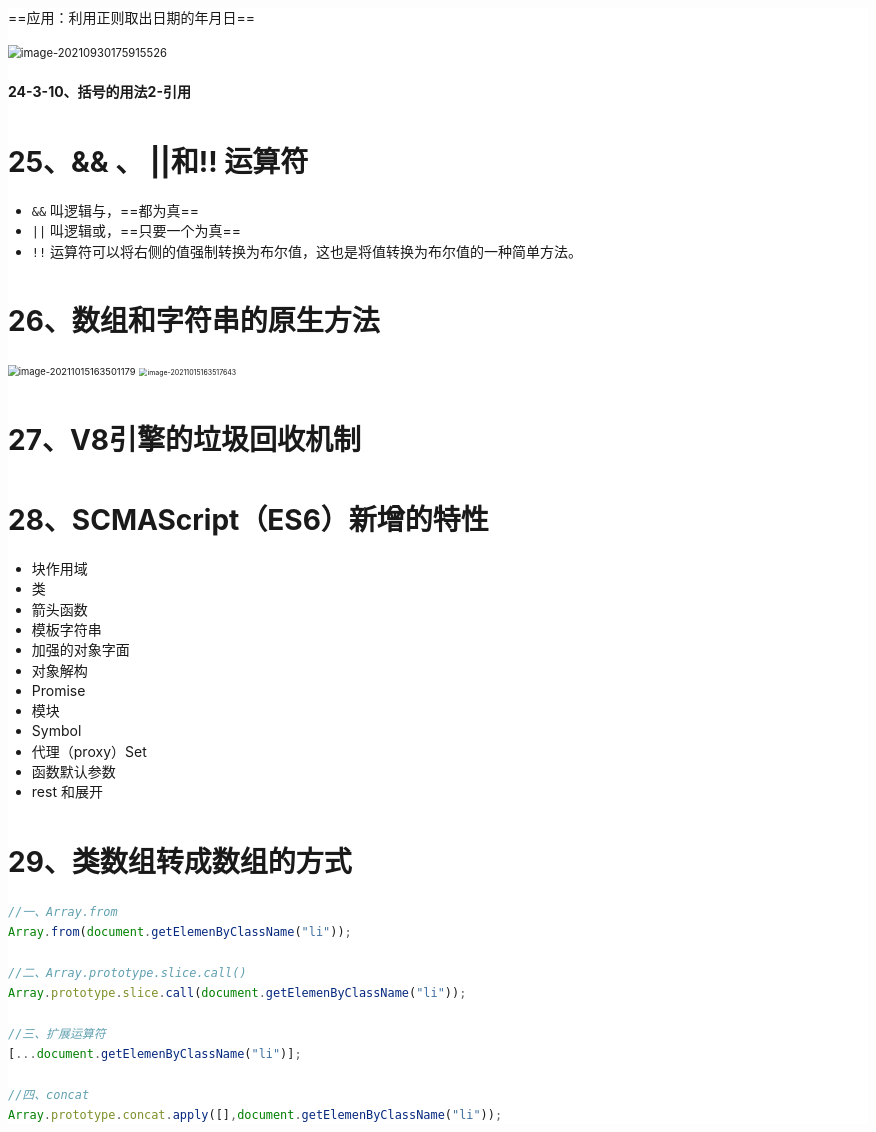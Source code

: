 ==应用：利用正则取出日期的年月日==

<img src="C:\Users\cn\AppData\Roaming\Typora\typora-user-images\image-20210930175915526.png" alt="image-20210930175915526" style="zoom: 80%;" />

#### 24-3-10、括号的用法2-引用





# 25、&& 、 ||和!! 运算符

- `&&` 叫逻辑与，==都为真==
- `||` 叫逻辑或，==只要一个为真==
- `!!` 运算符可以将右侧的值强制转换为布尔值，这也是将值转换为布尔值的一种简单方法。



# 26、数组和字符串的原生方法

<img src="C:\Users\cn\AppData\Roaming\Typora\typora-user-images\image-20211015163501179.png" alt="image-20211015163501179" style="zoom: 67%;" />

<img src="C:\Users\cn\AppData\Roaming\Typora\typora-user-images\image-20211015163517643.png" alt="image-20211015163517643" style="zoom: 50%;" />

# 27、V8引擎的垃圾回收机制



# 28、SCMAScript（ES6）新增的特性

- 块作用域
- 类
- 箭头函数
- 模板字符串
- 加强的对象字面
- 对象解构
- Promise
- 模块
- Symbol
- 代理（proxy）Set
- 函数默认参数
- rest 和展开

# 29、类数组转成数组的方式

```js
//一、Array.from 
Array.from(document.getElemenByClassName("li"));

//二、Array.prototype.slice.call()
Array.prototype.slice.call(document.getElemenByClassName("li"));

//三、扩展运算符
[...document.getElemenByClassName("li")];

//四、concat
Array.prototype.concat.apply([],document.getElemenByClassName("li"));
```

